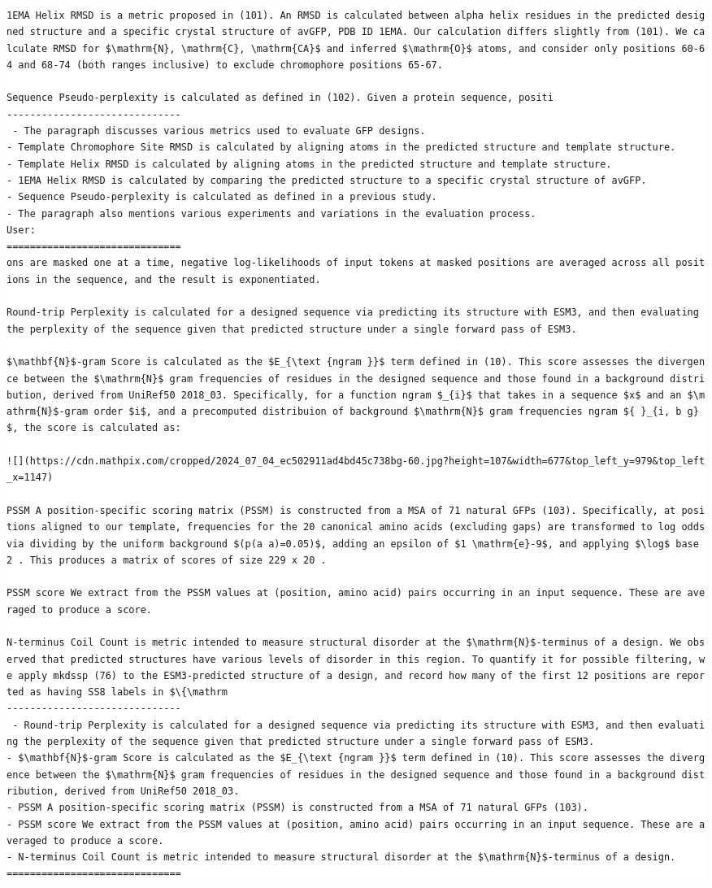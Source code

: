 ```
1EMA Helix RMSD is a metric proposed in (101). An RMSD is calculated between alpha helix residues in the predicted designed structure and a specific crystal structure of avGFP, PDB ID 1EMA. Our calculation differs slightly from (101). We calculate RMSD for $\mathrm{N}, \mathrm{C}, \mathrm{CA}$ and inferred $\mathrm{O}$ atoms, and consider only positions 60-64 and 68-74 (both ranges inclusive) to exclude chromophore positions 65-67.

Sequence Pseudo-perplexity is calculated as defined in (102). Given a protein sequence, positi
------------------------------
 - The paragraph discusses various metrics used to evaluate GFP designs.
- Template Chromophore Site RMSD is calculated by aligning atoms in the predicted structure and template structure.
- Template Helix RMSD is calculated by aligning atoms in the predicted structure and template structure.
- 1EMA Helix RMSD is calculated by comparing the predicted structure to a specific crystal structure of avGFP.
- Sequence Pseudo-perplexity is calculated as defined in a previous study.
- The paragraph also mentions various experiments and variations in the evaluation process.
User:
==============================
ons are masked one at a time, negative log-likelihoods of input tokens at masked positions are averaged across all positions in the sequence, and the result is exponentiated.

Round-trip Perplexity is calculated for a designed sequence via predicting its structure with ESM3, and then evaluating the perplexity of the sequence given that predicted structure under a single forward pass of ESM3.

$\mathbf{N}$-gram Score is calculated as the $E_{\text {ngram }}$ term defined in (10). This score assesses the divergence between the $\mathrm{N}$ gram frequencies of residues in the designed sequence and those found in a background distribution, derived from UniRef50 2018_03. Specifically, for a function ngram $_{i}$ that takes in a sequence $x$ and an $\mathrm{N}$-gram order $i$, and a precomputed distribuion of background $\mathrm{N}$ gram frequencies ngram ${ }_{i, b g}$, the score is calculated as:

![](https://cdn.mathpix.com/cropped/2024_07_04_ec502911ad4bd45c738bg-60.jpg?height=107&width=677&top_left_y=979&top_left_x=1147)

PSSM A position-specific scoring matrix (PSSM) is constructed from a MSA of 71 natural GFPs (103). Specifically, at positions aligned to our template, frequencies for the 20 canonical amino acids (excluding gaps) are transformed to log odds via dividing by the uniform background $(p(a a)=0.05)$, adding an epsilon of $1 \mathrm{e}-9$, and applying $\log$ base 2 . This produces a matrix of scores of size 229 x 20 .

PSSM score We extract from the PSSM values at (position, amino acid) pairs occurring in an input sequence. These are averaged to produce a score.

N-terminus Coil Count is metric intended to measure structural disorder at the $\mathrm{N}$-terminus of a design. We observed that predicted structures have various levels of disorder in this region. To quantify it for possible filtering, we apply mkdssp (76) to the ESM3-predicted structure of a design, and record how many of the first 12 positions are reported as having SS8 labels in $\{\mathrm
------------------------------
 - Round-trip Perplexity is calculated for a designed sequence via predicting its structure with ESM3, and then evaluating the perplexity of the sequence given that predicted structure under a single forward pass of ESM3.
- $\mathbf{N}$-gram Score is calculated as the $E_{\text {ngram }}$ term defined in (10). This score assesses the divergence between the $\mathrm{N}$ gram frequencies of residues in the designed sequence and those found in a background distribution, derived from UniRef50 2018_03.
- PSSM A position-specific scoring matrix (PSSM) is constructed from a MSA of 71 natural GFPs (103).
- PSSM score We extract from the PSSM values at (position, amino acid) pairs occurring in an input sequence. These are averaged to produce a score.
- N-terminus Coil Count is metric intended to measure structural disorder at the $\mathrm{N}$-terminus of a design.
==============================
```